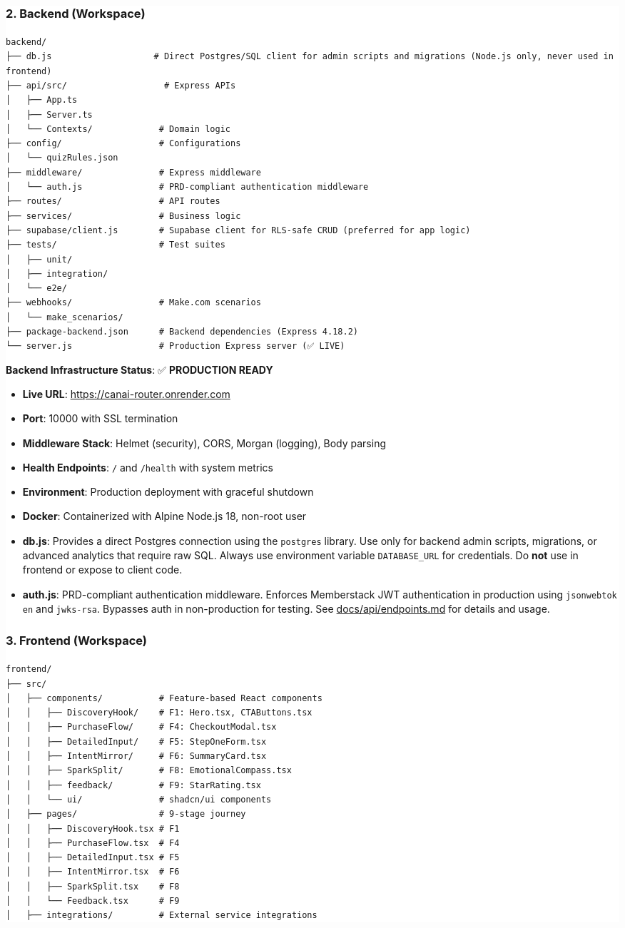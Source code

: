 ### 2. Backend (Workspace)

```
backend/
├── db.js                    # Direct Postgres/SQL client for admin scripts and migrations (Node.js only, never used in frontend)
├── api/src/                   # Express APIs
│   ├── App.ts
│   ├── Server.ts
│   └── Contexts/             # Domain logic
├── config/                   # Configurations
│   └── quizRules.json
├── middleware/               # Express middleware
│   └── auth.js               # PRD-compliant authentication middleware
├── routes/                   # API routes
├── services/                 # Business logic
├── supabase/client.js        # Supabase client for RLS-safe CRUD (preferred for app logic)
├── tests/                    # Test suites
│   ├── unit/
│   ├── integration/
│   └── e2e/
├── webhooks/                 # Make.com scenarios
│   └── make_scenarios/
├── package-backend.json      # Backend dependencies (Express 4.18.2)
└── server.js                 # Production Express server (✅ LIVE)
```

**Backend Infrastructure Status**: ✅ **PRODUCTION READY**

- **Live URL**: <https://canai-router.onrender.com>
- **Port**: 10000 with SSL termination
- **Middleware Stack**: Helmet (security), CORS, Morgan (logging), Body parsing
- **Health Endpoints**: `/` and `/health` with system metrics
- **Environment**: Production deployment with graceful shutdown
- **Docker**: Containerized with Alpine Node.js 18, non-root user

- **db.js**: Provides a direct Postgres connection using the `postgres` library. Use only for
  backend admin scripts, migrations, or advanced analytics that require raw SQL. Always use
  environment variable `DATABASE_URL` for credentials. Do **not** use in frontend or expose to
  client code.
- **auth.js**: PRD-compliant authentication middleware. Enforces Memberstack JWT authentication in
  production using `jsonwebtoken` and `jwks-rsa`. Bypasses auth in non-production for testing. See
  [docs/api/endpoints.md](api/endpoints.md) for details and usage.

### 3. Frontend (Workspace)

```
frontend/
├── src/
│   ├── components/           # Feature-based React components
│   │   ├── DiscoveryHook/    # F1: Hero.tsx, CTAButtons.tsx
│   │   ├── PurchaseFlow/     # F4: CheckoutModal.tsx
│   │   ├── DetailedInput/    # F5: StepOneForm.tsx
│   │   ├── IntentMirror/     # F6: SummaryCard.tsx
│   │   ├── SparkSplit/       # F8: EmotionalCompass.tsx
│   │   ├── feedback/         # F9: StarRating.tsx
│   │   └── ui/               # shadcn/ui components
│   ├── pages/                # 9-stage journey
│   │   ├── DiscoveryHook.tsx # F1
│   │   ├── PurchaseFlow.tsx  # F4
│   │   ├── DetailedInput.tsx # F5
│   │   ├── IntentMirror.tsx  # F6
│   │   ├── SparkSplit.tsx    # F8
│   │   └── Feedback.tsx      # F9
│   ├── integrations/         # External service integrations
```